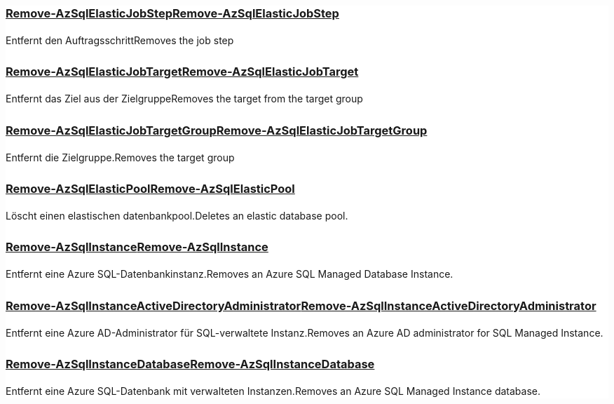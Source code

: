 ### [<span data-ttu-id="58517-417">Remove-AzSqlElasticJobStep</span><span class="sxs-lookup"><span data-stu-id="58517-417">Remove-AzSqlElasticJobStep</span></span>](Remove-AzSqlElasticJobStep.md)
<span data-ttu-id="58517-418">Entfernt den Auftragsschritt</span><span class="sxs-lookup"><span data-stu-id="58517-418">Removes the job step</span></span>

### [<span data-ttu-id="58517-419">Remove-AzSqlElasticJobTarget</span><span class="sxs-lookup"><span data-stu-id="58517-419">Remove-AzSqlElasticJobTarget</span></span>](Remove-AzSqlElasticJobTarget.md)
<span data-ttu-id="58517-420">Entfernt das Ziel aus der Zielgruppe</span><span class="sxs-lookup"><span data-stu-id="58517-420">Removes the target from the target group</span></span>

### [<span data-ttu-id="58517-421">Remove-AzSqlElasticJobTargetGroup</span><span class="sxs-lookup"><span data-stu-id="58517-421">Remove-AzSqlElasticJobTargetGroup</span></span>](Remove-AzSqlElasticJobTargetGroup.md)
<span data-ttu-id="58517-422">Entfernt die Zielgruppe.</span><span class="sxs-lookup"><span data-stu-id="58517-422">Removes the target group</span></span>

### [<span data-ttu-id="58517-423">Remove-AzSqlElasticPool</span><span class="sxs-lookup"><span data-stu-id="58517-423">Remove-AzSqlElasticPool</span></span>](Remove-AzSqlElasticPool.md)
<span data-ttu-id="58517-424">Löscht einen elastischen datenbankpool.</span><span class="sxs-lookup"><span data-stu-id="58517-424">Deletes an elastic database pool.</span></span>

### [<span data-ttu-id="58517-425">Remove-AzSqlInstance</span><span class="sxs-lookup"><span data-stu-id="58517-425">Remove-AzSqlInstance</span></span>](Remove-AzSqlInstance.md)
<span data-ttu-id="58517-426">Entfernt eine Azure SQL-Datenbankinstanz.</span><span class="sxs-lookup"><span data-stu-id="58517-426">Removes an Azure SQL Managed Database Instance.</span></span>

### [<span data-ttu-id="58517-427">Remove-AzSqlInstanceActiveDirectoryAdministrator</span><span class="sxs-lookup"><span data-stu-id="58517-427">Remove-AzSqlInstanceActiveDirectoryAdministrator</span></span>](Remove-AzSqlInstanceActiveDirectoryAdministrator.md)
<span data-ttu-id="58517-428">Entfernt eine Azure AD-Administrator für SQL-verwaltete Instanz.</span><span class="sxs-lookup"><span data-stu-id="58517-428">Removes an Azure AD administrator for SQL Managed Instance.</span></span>

### [<span data-ttu-id="58517-429">Remove-AzSqlInstanceDatabase</span><span class="sxs-lookup"><span data-stu-id="58517-429">Remove-AzSqlInstanceDatabase</span></span>](Remove-AzSqlInstanceDatabase.md)
<span data-ttu-id="58517-430">Entfernt eine Azure SQL-Datenbank mit verwalteten Instanzen.</span><span class="sxs-lookup"><span data-stu-id="58517-430">Removes an Azure SQL Managed Instance database.</span></span>
